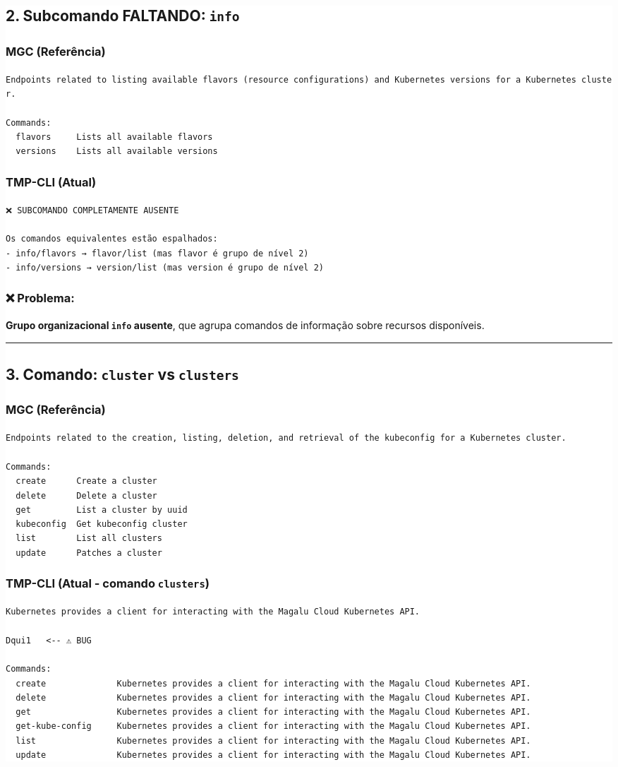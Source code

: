 
## 2. Subcomando FALTANDO: `info`

### MGC (Referência)
```
Endpoints related to listing available flavors (resource configurations) and Kubernetes versions for a Kubernetes cluster.

Commands:
  flavors     Lists all available flavors
  versions    Lists all available versions
```

### TMP-CLI (Atual)
```
❌ SUBCOMANDO COMPLETAMENTE AUSENTE

Os comandos equivalentes estão espalhados:
- info/flavors → flavor/list (mas flavor é grupo de nível 2)
- info/versions → version/list (mas version é grupo de nível 2)
```

### ❌ Problema:
**Grupo organizacional `info` ausente**, que agrupa comandos de informação sobre recursos disponíveis.

---

## 3. Comando: `cluster` vs `clusters`

### MGC (Referência)
```
Endpoints related to the creation, listing, deletion, and retrieval of the kubeconfig for a Kubernetes cluster.

Commands:
  create      Create a cluster
  delete      Delete a cluster
  get         List a cluster by uuid
  kubeconfig  Get kubeconfig cluster
  list        List all clusters
  update      Patches a cluster
```

### TMP-CLI (Atual - comando `clusters`)
```
Kubernetes provides a client for interacting with the Magalu Cloud Kubernetes API.

Dqui1   <-- ⚠️ BUG

Commands:
  create              Kubernetes provides a client for interacting with the Magalu Cloud Kubernetes API.
  delete              Kubernetes provides a client for interacting with the Magalu Cloud Kubernetes API.
  get                 Kubernetes provides a client for interacting with the Magalu Cloud Kubernetes API.
  get-kube-config     Kubernetes provides a client for interacting with the Magalu Cloud Kubernetes API.
  list                Kubernetes provides a client for interacting with the Magalu Cloud Kubernetes API.
  update              Kubernetes provides a client for interacting with the Magalu Cloud Kubernetes API.
```